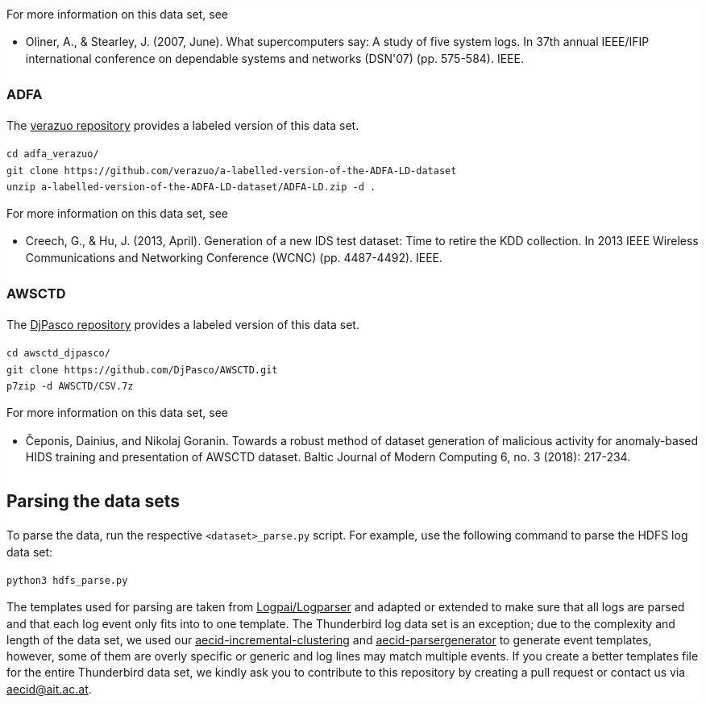 For more information on this data set, see
 * Oliner, A., & Stearley, J. (2007, June). What supercomputers say: A study of five system logs. In 37th annual IEEE/IFIP international conference on dependable systems and networks (DSN'07) (pp. 575-584). IEEE.

### ADFA

The [verazuo repository](https://github.com/verazuo/a-labelled-version-of-the-ADFA-LD-dataset) provides a labeled version of this data set.

```shell
cd adfa_verazuo/
git clone https://github.com/verazuo/a-labelled-version-of-the-ADFA-LD-dataset
unzip a-labelled-version-of-the-ADFA-LD-dataset/ADFA-LD.zip -d .
```

For more information on this data set, see
 * Creech, G., & Hu, J. (2013, April). Generation of a new IDS test dataset: Time to retire the KDD collection. In 2013 IEEE Wireless Communications and Networking Conference (WCNC) (pp. 4487-4492). IEEE.

### AWSCTD

The [DjPasco repository](https://github.com/DjPasco/AWSCTD) provides a labeled version of this data set.

```shell
cd awsctd_djpasco/
git clone https://github.com/DjPasco/AWSCTD.git
p7zip -d AWSCTD/CSV.7z
```

For more information on this data set, see
 * Čeponis, Dainius, and Nikolaj Goranin. Towards a robust method of dataset generation of malicious activity for anomaly-based HIDS training and presentation of AWSCTD dataset. Baltic Journal of Modern Computing 6, no. 3 (2018): 217-234.

## Parsing the data sets

To parse the data, run the respective `<dataset>_parse.py` script. For example, use the following command to parse the HDFS log data set:

```shell
python3 hdfs_parse.py
```

The templates used for parsing are taken from [Logpai/Logparser](https://github.com/logpai/logparser) and adapted or extended to make sure that all logs are parsed and that each log event only fits into to one template. The Thunderbird log data set is an exception; due to the complexity and length of the data set, we used our [aecid-incremental-clustering](https://github.com/ait-aecid/aecid-incremental-clustering) and [aecid-parsergenerator](https://github.com/ait-aecid/aecid-parsergenerator) to generate event templates, however, some of them are overly specific or generic and log lines may match multiple events. If you create a better templates file for the entire Thunderbird data set, we kindly ask you to contribute to this repository by creating a pull request or contact us via aecid@ait.ac.at.
